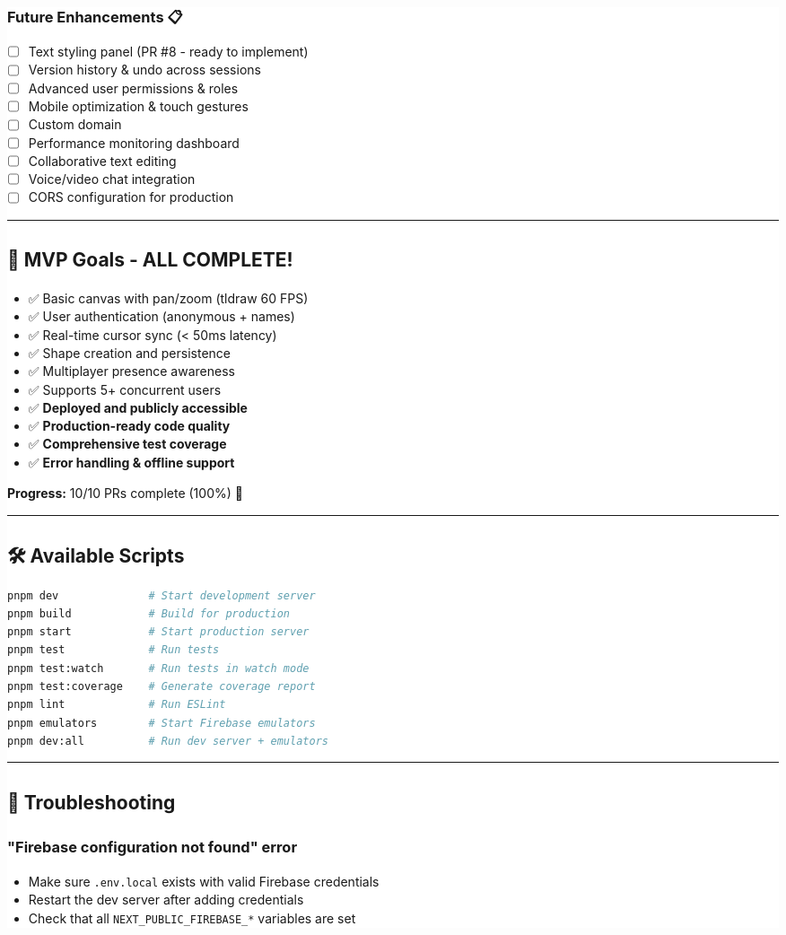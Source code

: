 ### **Future Enhancements** 📋
- [ ] Text styling panel (PR #8 - ready to implement)
- [ ] Version history & undo across sessions
- [ ] Advanced user permissions & roles
- [ ] Mobile optimization & touch gestures
- [ ] Custom domain
- [ ] Performance monitoring dashboard
- [ ] Collaborative text editing
- [ ] Voice/video chat integration
- [ ] CORS configuration for production

---

## 🎯 **MVP Goals - ALL COMPLETE!**

- ✅ Basic canvas with pan/zoom (tldraw 60 FPS)
- ✅ User authentication (anonymous + names)
- ✅ Real-time cursor sync (< 50ms latency)
- ✅ Shape creation and persistence
- ✅ Multiplayer presence awareness
- ✅ Supports 5+ concurrent users
- ✅ **Deployed and publicly accessible**
- ✅ **Production-ready code quality**
- ✅ **Comprehensive test coverage**
- ✅ **Error handling & offline support**

**Progress:** 10/10 PRs complete (100%) 🎉

---

## 🛠️ **Available Scripts**

```bash
pnpm dev              # Start development server
pnpm build            # Build for production
pnpm start            # Start production server
pnpm test             # Run tests
pnpm test:watch       # Run tests in watch mode
pnpm test:coverage    # Generate coverage report
pnpm lint             # Run ESLint
pnpm emulators        # Start Firebase emulators
pnpm dev:all          # Run dev server + emulators
```

---

## 🐛 **Troubleshooting**

### **"Firebase configuration not found" error**
- Make sure `.env.local` exists with valid Firebase credentials
- Restart the dev server after adding credentials
- Check that all `NEXT_PUBLIC_FIREBASE_*` variables are set

